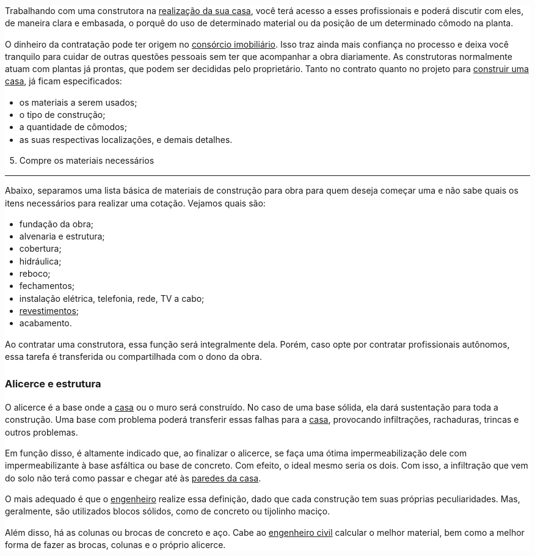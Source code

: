 Trabalhando com uma construtora na [realização da sua casa](https://www.embracon.com.br/blog/15-duvidas-sobre-consorcio-de-imoveis), você terá acesso a esses profissionais e poderá discutir com eles, de maneira clara e embasada, o porquê do uso de determinado material ou da posição de um determinado cômodo na planta.

O dinheiro da contratação pode ter origem no [consórcio imobiliário](https://www.embracon.com.br/blog/por-que-contratar-o-consorcio-imobiliario-embracon). Isso traz ainda mais confiança no processo e deixa você tranquilo para cuidar de outras questões pessoais sem ter que acompanhar a obra diariamente. As construtoras normalmente atuam com plantas já prontas, que podem ser decididas pelo proprietário. Tanto no contrato quanto no projeto para [construir uma casa](https://www.embracon.com.br/blog/segunda-casa-o-consorcio-pode-te-ajudar), já ficam especificados:

- os materiais a serem usados;
- o tipo de construção;
- a quantidade de cômodos;
- as suas respectivas localizações, e demais detalhes.

5. Compre os materiais necessários
----------------------------------

Abaixo, separamos uma lista básica de materiais de construção para obra para quem deseja começar uma e não sabe quais os itens necessários para realizar uma cotação. Vejamos quais são:

- fundação da obra;
- alvenaria e estrutura;
- cobertura;
- hidráulica;
- reboco;
- fechamentos;
- instalação elétrica, telefonia, rede, TV a cabo;
- [revestimentos](https://www.embracon.com.br/blog/como-escolher-revestimentos-para-a-sua-casa);
- acabamento.

Ao contratar uma construtora, essa função será integralmente dela. Porém, caso opte por contratar profissionais autônomos, essa tarefa é transferida ou compartilhada com o dono da obra.

### Alicerce e estrutura

O alicerce é a base onde a [casa](https://www.embracon.com.br/consorcio-de-imoveis) ou o muro será construído. No caso de uma base sólida, ela dará sustentação para toda a construção. Uma base com problema poderá transferir essas falhas para a [casa](https://www.embracon.com.br/consorcio-de-imoveis), provocando infiltrações, rachaduras, trincas e outros problemas.

Em função disso, é altamente indicado que, ao finalizar o alicerce, se faça uma ótima impermeabilização dele com impermeabilizante à base asfáltica ou base de concreto. Com efeito, o ideal mesmo seria os dois. Com isso, a infiltração que vem do solo não terá como passar e chegar até às [paredes da casa](https://www.embracon.com.br/blog/vale-a-pena-usar-papel-de-parede-na-decoracao).

O mais adequado é que o [engenheiro](https://www.embracon.com.br/blog/saiba-mais-sobre-a-faculdade-e-o-mercado-de-engenharia-civil) realize essa definição, dado que cada construção tem suas próprias peculiaridades. Mas, geralmente, são utilizados blocos sólidos, como de concreto ou tijolinho maciço.

Além disso, há as colunas ou brocas de concreto e aço. Cabe ao [engenheiro civil](https://www.embracon.com.br/blog/afinal-preciso-de-um-engenheiro-de-obras-para-reformar-a-minha-casa) calcular o melhor material, bem como a melhor forma de fazer as brocas, colunas e o próprio alicerce.
